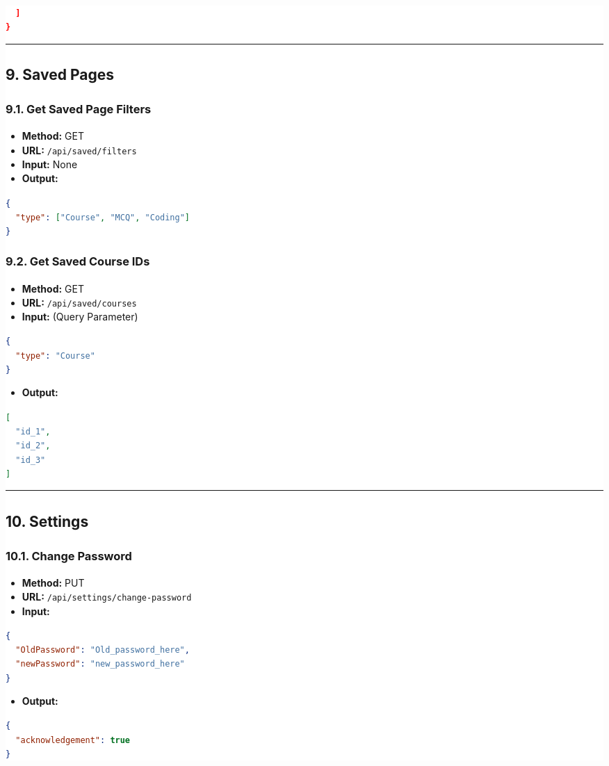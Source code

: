 ```json
  ]
}
```

---

## 9. Saved Pages

### 9.1. Get Saved Page Filters
- **Method:** GET
- **URL:** `/api/saved/filters`
- **Input:** None
- **Output:**
```json
{
  "type": ["Course", "MCQ", "Coding"]
}
```

### 9.2. Get Saved Course IDs
- **Method:** GET
- **URL:** `/api/saved/courses`
- **Input:** (Query Parameter)
```json
{
  "type": "Course"
}
```
- **Output:**
```json
[
  "id_1",
  "id_2",
  "id_3"
]
```

---


## 10. Settings

### 10.1. Change Password
- **Method:** PUT
- **URL:** `/api/settings/change-password`
- **Input:**
```json
{
  "OldPassword": "Old_password_here",
  "newPassword": "new_password_here"
}
```
- **Output:**
```json
{
  "acknowledgement": true
}
```
